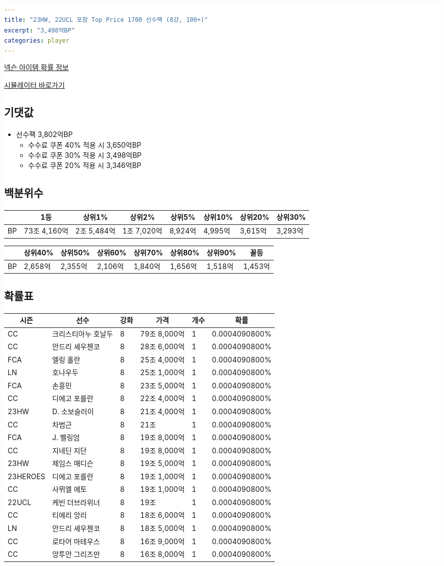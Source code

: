```yaml
---
title: "23HW, 22UCL 포함 Top Price 1700 선수팩 (8강, 100+)"
excerpt: "3,498억BP"
categories: player
---
```

[넥슨 아이템 확률 정보](http://iteminfo.nexon.com/probability/fco?sn=8000)

[시뮬레이터 바로가기](/simulator/8000)
## 기댓값
- 선수팩 3,802억BP
  - 수수료 쿠폰 40% 적용 시 3,650억BP
  - 수수료 쿠폰 30% 적용 시 3,498억BP
  - 수수료 쿠폰 20% 적용 시 3,346억BP


## 백분위수

||1등|상위1%|상위2%|상위5%|상위10%|상위20%|상위30%|
|---|---|---|---|---|---|---|---|
|BP|73조 4,160억|2조 5,484억|1조 7,020억|8,924억|4,995억|3,615억|3,293억|

||상위40%|상위50%|상위60%|상위70%|상위80%|상위90%|꼴등|
|---|---|---|---|---|---|---|---|
|BP|2,658억|2,355억|2,106억|1,840억|1,656억|1,518억|1,453억|


## 확률표

|시즌|선수|강화|가격|개수|확률|
|---|---|---|---|---|---|
|CC|크리스티아누 호날두|8|79조 8,000억|1|0.0004090800%|
|CC|안드리 셰우첸코|8|28조 6,000억|1|0.0004090800%|
|FCA|엘링 홀란|8|25조 4,000억|1|0.0004090800%|
|LN|호나우두|8|25조 1,000억|1|0.0004090800%|
|FCA|손흥민|8|23조 5,000억|1|0.0004090800%|
|CC|디에고 포를란|8|22조 4,000억|1|0.0004090800%|
|23HW|D. 소보슬러이|8|21조 4,000억|1|0.0004090800%|
|CC|차범근|8|21조|1|0.0004090800%|
|FCA|J. 벨링엄|8|19조 8,000억|1|0.0004090800%|
|CC|지네딘 지단|8|19조 8,000억|1|0.0004090800%|
|23HW|제임스 매디슨|8|19조 5,000억|1|0.0004090800%|
|23HEROES|디에고 포를란|8|19조 1,000억|1|0.0004090800%|
|CC|사뮈엘 에토|8|19조 1,000억|1|0.0004090800%|
|22UCL|케빈 더브라위너|8|19조|1|0.0004090800%|
|CC|티에리 앙리|8|18조 6,000억|1|0.0004090800%|
|LN|안드리 셰우첸코|8|18조 5,000억|1|0.0004090800%|
|CC|로타어 마테우스|8|16조 9,000억|1|0.0004090800%|
|CC|앙투안 그리즈만|8|16조 8,000억|1|0.0004090800%|